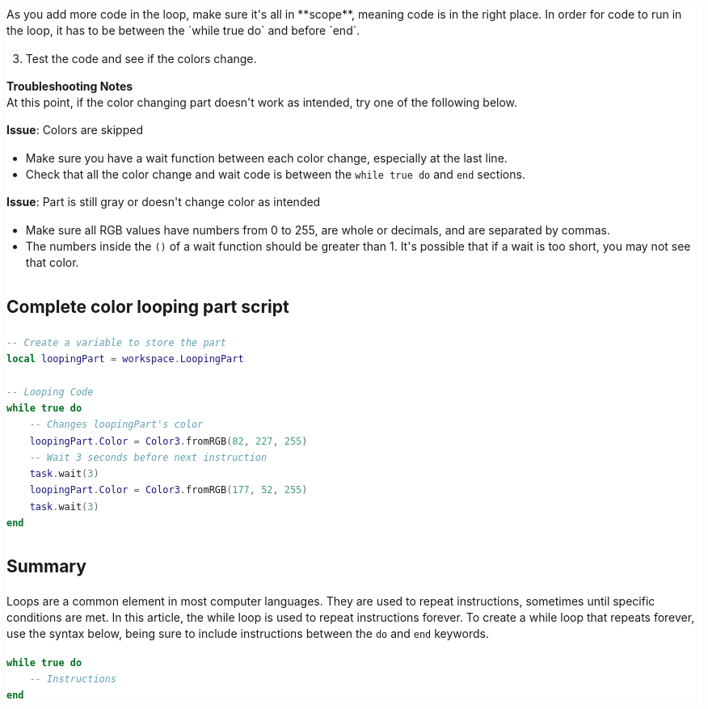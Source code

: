    <Alert severity="warning">
   As you add more code in the loop, make sure it's all in **scope**, meaning code is in the right place. In order for code to run in the loop, it has to be between the `while true do` and before `end`.
   </Alert>

3. Test the code and see if the colors change.

   <video controls src="../../../assets/education/coding-4/loops-and-parts-finishedPart.mp4" width="100%"></video>

**Troubleshooting Notes**  
At this point, if the color changing part doesn't work as intended, try one of the following below.

**Issue**: Colors are skipped

- Make sure you have a wait function between each color change, especially at the last line.
- Check that all the color change and wait code is between the `while true do` and `end` sections.

**Issue**: Part is still gray or doesn't change color as intended

- Make sure all RGB values have numbers from 0 to 255, are whole or decimals, and are separated by commas.
- The numbers inside the `()` of a wait function should be greater than 1. It's possible that if a wait is too short, you may not see that color.

## Complete color looping part script

```lua
-- Create a variable to store the part
local loopingPart = workspace.LoopingPart

-- Looping Code
while true do
	-- Changes loopingPart's color
	loopingPart.Color = Color3.fromRGB(82, 227, 255)
	-- Wait 3 seconds before next instruction
	task.wait(3)
	loopingPart.Color = Color3.fromRGB(177, 52, 255)
	task.wait(3)
end
```

## Summary

Loops are a common element in most computer languages. They are used to repeat instructions, sometimes until specific conditions are met. In this article, the while loop is used to repeat instructions forever. To create a while loop that repeats forever, use the syntax below, being sure to include instructions between the `do` and `end` keywords.

```lua
while true do
	-- Instructions
end
```
